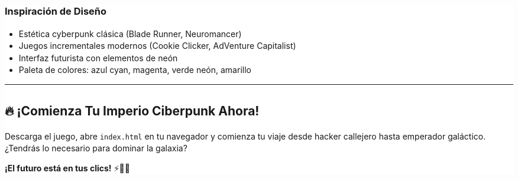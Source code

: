 ### Inspiración de Diseño
- Estética cyberpunk clásica (Blade Runner, Neuromancer)
- Juegos incrementales modernos (Cookie Clicker, AdVenture Capitalist)
- Interfaz futurista con elementos de neón
- Paleta de colores: azul cyan, magenta, verde neón, amarillo

---

## 🔥 ¡Comienza Tu Imperio Ciberpunk Ahora!

Descarga el juego, abre `index.html` en tu navegador y comienza tu viaje desde hacker callejero hasta emperador galáctico. ¿Tendrás lo necesario para dominar la galaxia?

**¡El futuro está en tus clics!** ⚡🌆🚀
